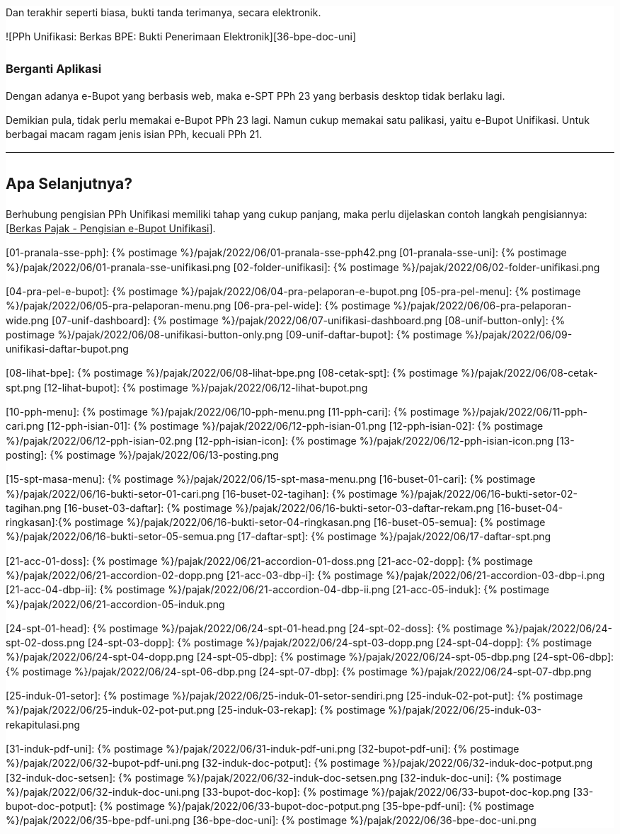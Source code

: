 Dan terakhir seperti biasa, bukti tanda terimanya, secara elektronik.

![PPh Unifikasi: Berkas BPE: Bukti Penerimaan Elektronik][36-bpe-doc-uni]

### Berganti Aplikasi

Dengan adanya e-Bupot yang berbasis web,
maka e-SPT PPh 23 yang berbasis desktop tidak berlaku lagi.

Demikian pula, tidak perlu memakai e-Bupot PPh 23 lagi.
Namun cukup memakai satu palikasi, yaitu e-Bupot Unifikasi.
Untuk berbagai macam ragam jenis isian PPh, kecuali PPh 21.

-- -- --

<a name="selanjutnya"></a>

## Apa Selanjutnya?

Berhubung pengisian PPh Unifikasi memiliki tahap yang cukup panjang,
maka perlu dijelaskan contoh langkah pengisiannya: 
[[Berkas Pajak - Pengisian e-Bupot Unifikasi][local-whats-next]].

[//]: <> ( -- -- -- links below -- -- -- )

[local-whats-next]:     /pajak/2022/06/13/berkas-pajak-unifikasi.html

[01-pranala-sse-pph]:   {% postimage %}/pajak/2022/06/01-pranala-sse-pph42.png
[01-pranala-sse-uni]:   {% postimage %}/pajak/2022/06/01-pranala-sse-unifikasi.png
[02-folder-unifikasi]:  {% postimage %}/pajak/2022/06/02-folder-unifikasi.png

[04-pra-pel-e-bupot]:   {% postimage %}/pajak/2022/06/04-pra-pelaporan-e-bupot.png
[05-pra-pel-menu]:      {% postimage %}/pajak/2022/06/05-pra-pelaporan-menu.png
[06-pra-pel-wide]:      {% postimage %}/pajak/2022/06/06-pra-pelaporan-wide.png
[07-unif-dashboard]:    {% postimage %}/pajak/2022/06/07-unifikasi-dashboard.png
[08-unif-button-only]:  {% postimage %}/pajak/2022/06/08-unifikasi-button-only.png
[09-unif-daftar-bupot]: {% postimage %}/pajak/2022/06/09-unifikasi-daftar-bupot.png

[08-lihat-bpe]:         {% postimage %}/pajak/2022/06/08-lihat-bpe.png
[08-cetak-spt]:         {% postimage %}/pajak/2022/06/08-cetak-spt.png
[12-lihat-bupot]:       {% postimage %}/pajak/2022/06/12-lihat-bupot.png

[10-pph-menu]:          {% postimage %}/pajak/2022/06/10-pph-menu.png
[11-pph-cari]:          {% postimage %}/pajak/2022/06/11-pph-cari.png
[12-pph-isian-01]:      {% postimage %}/pajak/2022/06/12-pph-isian-01.png
[12-pph-isian-02]:      {% postimage %}/pajak/2022/06/12-pph-isian-02.png
[12-pph-isian-icon]:    {% postimage %}/pajak/2022/06/12-pph-isian-icon.png
[13-posting]:           {% postimage %}/pajak/2022/06/13-posting.png

[15-spt-masa-menu]:     {% postimage %}/pajak/2022/06/15-spt-masa-menu.png
[16-buset-01-cari]:     {% postimage %}/pajak/2022/06/16-bukti-setor-01-cari.png
[16-buset-02-tagihan]:  {% postimage %}/pajak/2022/06/16-bukti-setor-02-tagihan.png
[16-buset-03-daftar]:   {% postimage %}/pajak/2022/06/16-bukti-setor-03-daftar-rekam.png
[16-buset-04-ringkasan]:{% postimage %}/pajak/2022/06/16-bukti-setor-04-ringkasan.png
[16-buset-05-semua]:    {% postimage %}/pajak/2022/06/16-bukti-setor-05-semua.png
[17-daftar-spt]:        {% postimage %}/pajak/2022/06/17-daftar-spt.png

[21-acc-01-doss]:       {% postimage %}/pajak/2022/06/21-accordion-01-doss.png
[21-acc-02-dopp]:       {% postimage %}/pajak/2022/06/21-accordion-02-dopp.png
[21-acc-03-dbp-i]:      {% postimage %}/pajak/2022/06/21-accordion-03-dbp-i.png
[21-acc-04-dbp-ii]:     {% postimage %}/pajak/2022/06/21-accordion-04-dbp-ii.png
[21-acc-05-induk]:      {% postimage %}/pajak/2022/06/21-accordion-05-induk.png

[24-spt-01-head]:       {% postimage %}/pajak/2022/06/24-spt-01-head.png
[24-spt-02-doss]:       {% postimage %}/pajak/2022/06/24-spt-02-doss.png
[24-spt-03-dopp]:       {% postimage %}/pajak/2022/06/24-spt-03-dopp.png
[24-spt-04-dopp]:       {% postimage %}/pajak/2022/06/24-spt-04-dopp.png
[24-spt-05-dbp]:        {% postimage %}/pajak/2022/06/24-spt-05-dbp.png
[24-spt-06-dbp]:        {% postimage %}/pajak/2022/06/24-spt-06-dbp.png
[24-spt-07-dbp]:        {% postimage %}/pajak/2022/06/24-spt-07-dbp.png

[25-induk-01-setor]:    {% postimage %}/pajak/2022/06/25-induk-01-setor-sendiri.png
[25-induk-02-pot-put]:  {% postimage %}/pajak/2022/06/25-induk-02-pot-put.png
[25-induk-03-rekap]:    {% postimage %}/pajak/2022/06/25-induk-03-rekapitulasi.png

[31-induk-pdf-uni]:     {% postimage %}/pajak/2022/06/31-induk-pdf-uni.png
[32-bupot-pdf-uni]:     {% postimage %}/pajak/2022/06/32-bupot-pdf-uni.png
[32-induk-doc-potput]:  {% postimage %}/pajak/2022/06/32-induk-doc-potput.png
[32-induk-doc-setsen]:  {% postimage %}/pajak/2022/06/32-induk-doc-setsen.png
[32-induk-doc-uni]:     {% postimage %}/pajak/2022/06/32-induk-doc-uni.png
[33-bupot-doc-kop]:     {% postimage %}/pajak/2022/06/33-bupot-doc-kop.png
[33-bupot-doc-potput]:  {% postimage %}/pajak/2022/06/33-bupot-doc-potput.png
[35-bpe-pdf-uni]:       {% postimage %}/pajak/2022/06/35-bpe-pdf-uni.png
[36-bpe-doc-uni]:       {% postimage %}/pajak/2022/06/36-bpe-doc-uni.png
